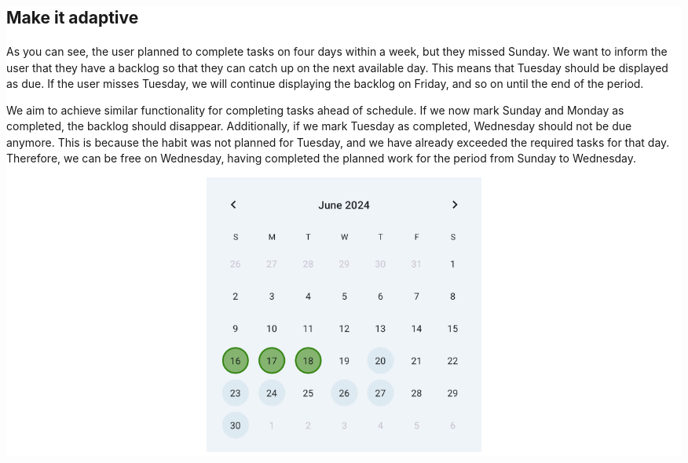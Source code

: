 
## Make it adaptive

As you can see, the user planned to complete tasks on four days within a week, but they missed Sunday. We want to inform the user that they have a backlog so that they can catch up on the next available day. This means that Tuesday should be displayed as due. If the user misses Tuesday, we will continue displaying the backlog on Friday, and so on until the end of the period.

We aim to achieve similar functionality for completing tasks ahead of schedule. If we now mark Sunday and Monday as completed, the backlog should disappear. Additionally, if we mark Tuesday as completed, Wednesday should not be due anymore. This is because the habit was not planned for Tuesday, and we have already exceeded the required tasks for that day. Therefore, we can be free on Wednesday, having completed the planned work for the period from Sunday to Wednesday.

<div align="center">
  <img src="images/adaptive_scheduling_demo.png" width="350">
</div>
